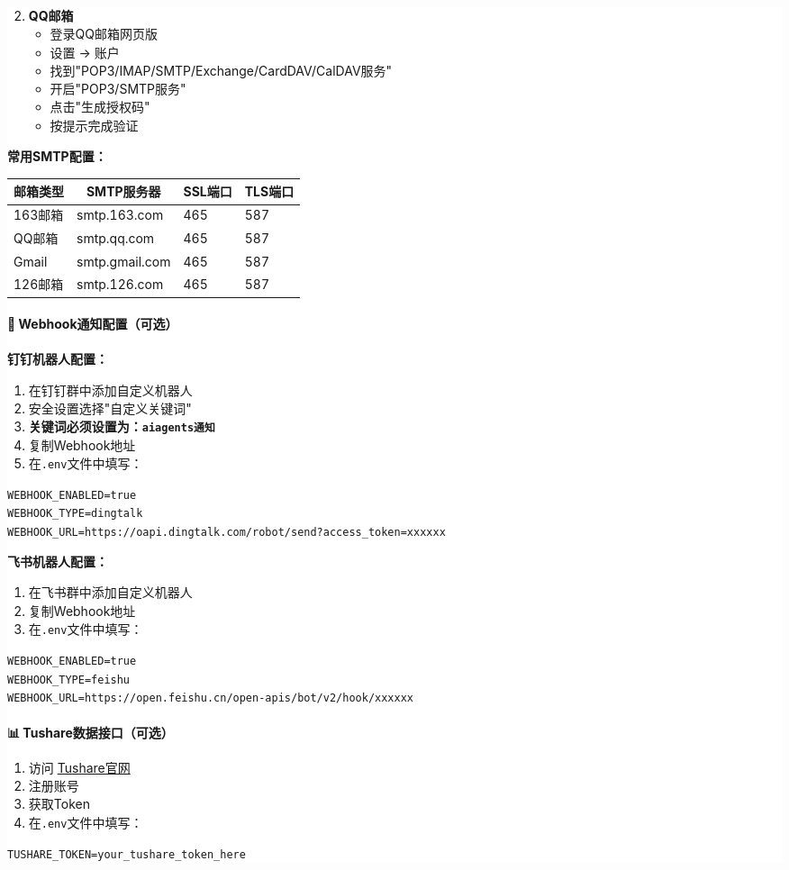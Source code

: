 2. **QQ邮箱**
   - 登录QQ邮箱网页版
   - 设置 → 账户
   - 找到"POP3/IMAP/SMTP/Exchange/CardDAV/CalDAV服务"
   - 开启"POP3/SMTP服务"
   - 点击"生成授权码"
   - 按提示完成验证

**常用SMTP配置：**

| 邮箱类型 | SMTP服务器 | SSL端口 | TLS端口 |
|---------|-----------|---------|---------|
| 163邮箱 | smtp.163.com | 465 | 587 |
| QQ邮箱 | smtp.qq.com | 465 | 587 |
| Gmail | smtp.gmail.com | 465 | 587 |
| 126邮箱 | smtp.126.com | 465 | 587 |

#### 📱 Webhook通知配置（可选）

**钉钉机器人配置：**

1. 在钉钉群中添加自定义机器人
2. 安全设置选择"自定义关键词"
3. **关键词必须设置为：`aiagents通知`**
4. 复制Webhook地址
5. 在`.env`文件中填写：

```env
WEBHOOK_ENABLED=true
WEBHOOK_TYPE=dingtalk
WEBHOOK_URL=https://oapi.dingtalk.com/robot/send?access_token=xxxxxx
```

**飞书机器人配置：**

1. 在飞书群中添加自定义机器人
2. 复制Webhook地址
3. 在`.env`文件中填写：

```env
WEBHOOK_ENABLED=true
WEBHOOK_TYPE=feishu
WEBHOOK_URL=https://open.feishu.cn/open-apis/bot/v2/hook/xxxxxx
```

#### 📊 Tushare数据接口（可选）

1. 访问 [Tushare官网](https://tushare.pro/register)
2. 注册账号
3. 获取Token
4. 在`.env`文件中填写：

```env
TUSHARE_TOKEN=your_tushare_token_here
```
